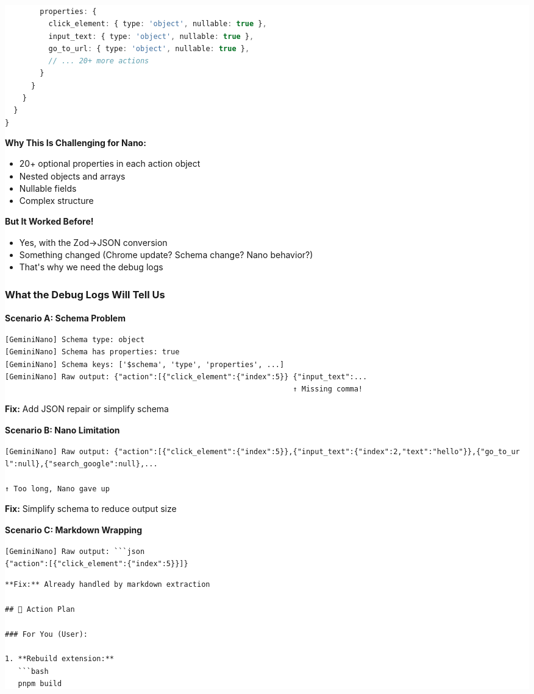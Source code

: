 ```typescript
        properties: {
          click_element: { type: 'object', nullable: true },
          input_text: { type: 'object', nullable: true },
          go_to_url: { type: 'object', nullable: true },
          // ... 20+ more actions
        }
      }
    }
  }
}
```

**Why This Is Challenging for Nano:**
- 20+ optional properties in each action object
- Nested objects and arrays
- Nullable fields
- Complex structure

**But It Worked Before!**
- Yes, with the Zod→JSON conversion
- Something changed (Chrome update? Schema change? Nano behavior?)
- That's why we need the debug logs

### What the Debug Logs Will Tell Us

**Scenario A: Schema Problem**
```
[GeminiNano] Schema type: object
[GeminiNano] Schema has properties: true
[GeminiNano] Schema keys: ['$schema', 'type', 'properties', ...]
[GeminiNano] Raw output: {"action":[{"click_element":{"index":5}} {"input_text":...
                                                                  ↑ Missing comma!
```
**Fix:** Add JSON repair or simplify schema

**Scenario B: Nano Limitation**
```
[GeminiNano] Raw output: {"action":[{"click_element":{"index":5}},{"input_text":{"index":2,"text":"hello"}},{"go_to_url":null},{"search_google":null},...
                                                                                                                                                        ↑ Too long, Nano gave up
```
**Fix:** Simplify schema to reduce output size

**Scenario C: Markdown Wrapping**
```
[GeminiNano] Raw output: ```json
{"action":[{"click_element":{"index":5}}]}
```
```
**Fix:** Already handled by markdown extraction

## 🚀 Action Plan

### For You (User):

1. **Rebuild extension:**
   ```bash
   pnpm build
   ```
